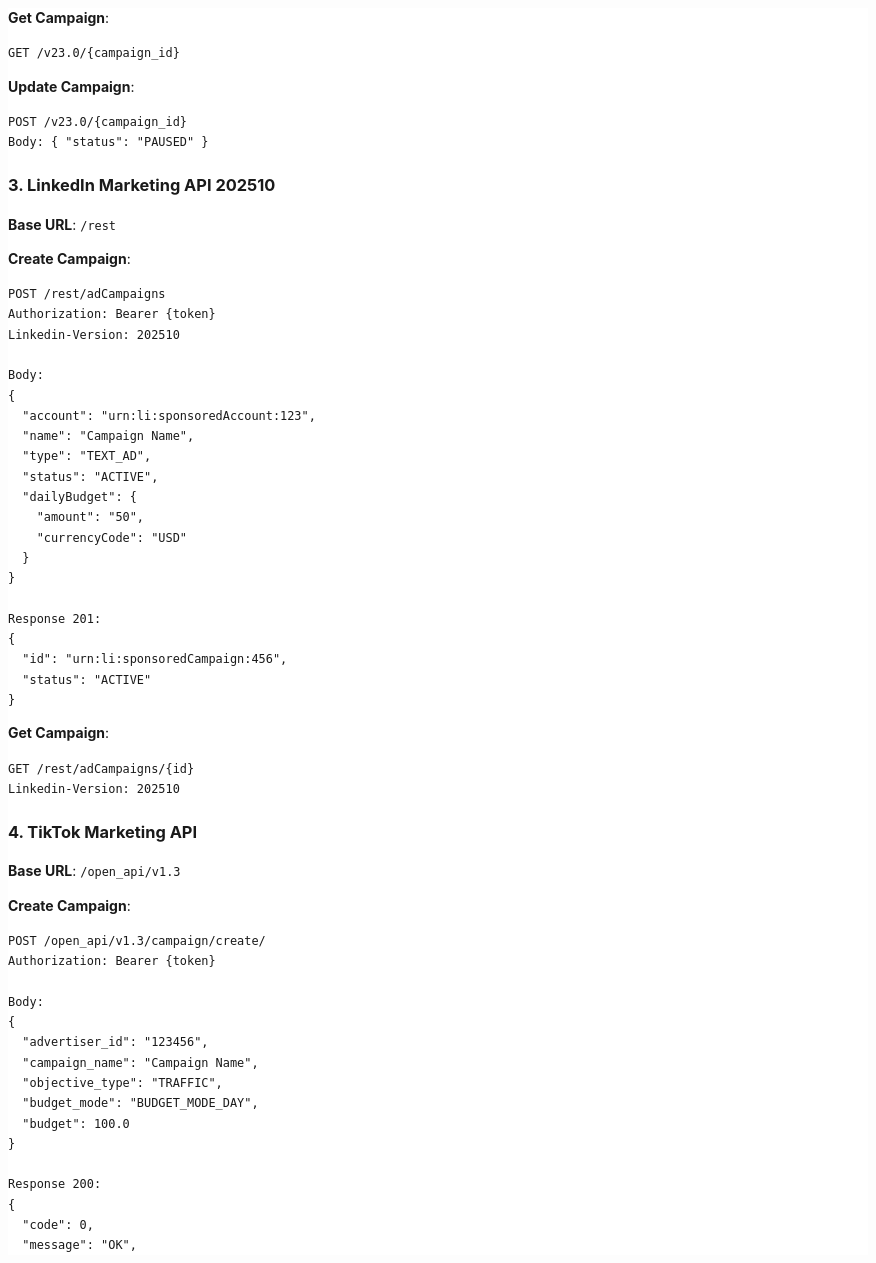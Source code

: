 **Get Campaign**:
```
GET /v23.0/{campaign_id}
```

**Update Campaign**:
```
POST /v23.0/{campaign_id}
Body: { "status": "PAUSED" }
```

### 3. LinkedIn Marketing API 202510

**Base URL**: `/rest`

**Create Campaign**:
```
POST /rest/adCampaigns
Authorization: Bearer {token}
Linkedin-Version: 202510

Body:
{
  "account": "urn:li:sponsoredAccount:123",
  "name": "Campaign Name",
  "type": "TEXT_AD",
  "status": "ACTIVE",
  "dailyBudget": {
    "amount": "50",
    "currencyCode": "USD"
  }
}

Response 201:
{
  "id": "urn:li:sponsoredCampaign:456",
  "status": "ACTIVE"
}
```

**Get Campaign**:
```
GET /rest/adCampaigns/{id}
Linkedin-Version: 202510
```

### 4. TikTok Marketing API

**Base URL**: `/open_api/v1.3`

**Create Campaign**:
```
POST /open_api/v1.3/campaign/create/
Authorization: Bearer {token}

Body:
{
  "advertiser_id": "123456",
  "campaign_name": "Campaign Name",
  "objective_type": "TRAFFIC",
  "budget_mode": "BUDGET_MODE_DAY",
  "budget": 100.0
}

Response 200:
{
  "code": 0,
  "message": "OK",
```